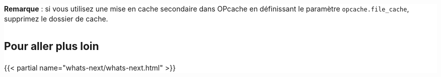 **Remarque** : si vous utilisez une mise en cache secondaire dans OPcache en définissant le paramètre `opcache.file_cache`, supprimez le dossier de cache.

## Pour aller plus loin

{{< partial name="whats-next/whats-next.html" >}}

[1]: /fr/tracing/compatibility_requirements/php
[2]: https://app.datadoghq.com/apm/docs
[3]: /fr/tracing/visualization/
[4]: https://github.com/DataDog/dd-trace-php/blob/master/CONTRIBUTING.md
[5]: /fr/tracing/send_traces/
[6]: /fr/tracing/setup/docker/
[7]: /fr/agent/kubernetes/apm/
[8]: https://github.com/DataDog/datadog-agent/releases/tag/7.18.0
[9]: https://github.com/DataDog/dd-trace-php/releases/latest
[10]: https://app.datadoghq.com/apm/services
[11]: https://raw.githubusercontent.com/DataDog/dd-trace-php/master/src/dd-doctor.php
[12]: /fr/tracing/faq/php-tracer-manual-installation
[13]: /fr/tracing/setup/php/#environment-variable-configuration
[14]: https://httpd.apache.org/docs/2.4/mod/mod_env.html#setenv
[15]: /fr/tracing/setup/nginx/#nginx-and-fastcgi
